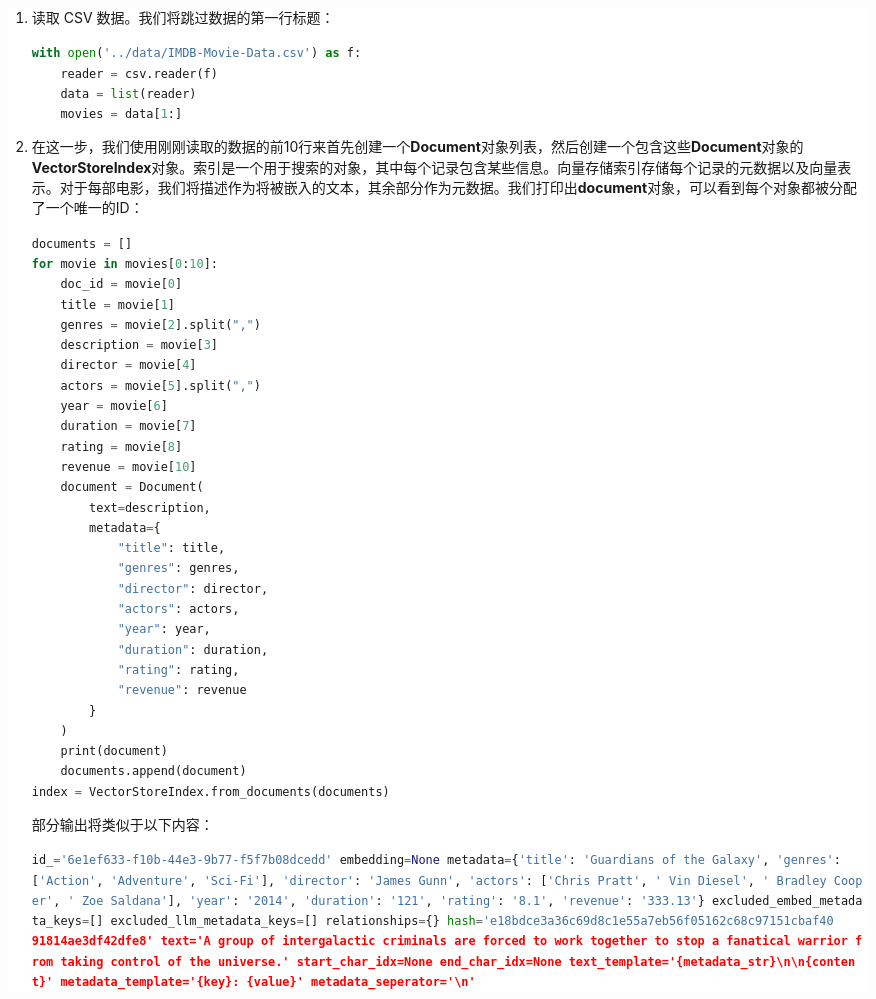 1.  读取 CSV 数据。我们将跳过数据的第一行标题：

    ```py
    with open('../data/IMDB-Movie-Data.csv') as f:
        reader = csv.reader(f)
        data = list(reader)
        movies = data[1:]
    ```

1.  在这一步，我们使用刚刚读取的数据的前10行来首先创建一个**Document**对象列表，然后创建一个包含这些**Document**对象的**VectorStoreIndex**对象。索引是一个用于搜索的对象，其中每个记录包含某些信息。向量存储索引存储每个记录的元数据以及向量表示。对于每部电影，我们将描述作为将被嵌入的文本，其余部分作为元数据。我们打印出**document**对象，可以看到每个对象都被分配了一个唯一的ID：

    ```py
    documents = []
    for movie in movies[0:10]:
        doc_id = movie[0]
        title = movie[1]
        genres = movie[2].split(",")
        description = movie[3]
        director = movie[4]
        actors = movie[5].split(",")
        year = movie[6]
        duration = movie[7]
        rating = movie[8]
        revenue = movie[10]
        document = Document(
            text=description,
            metadata={
                "title": title,
                "genres": genres,
                "director": director,
                "actors": actors,
                "year": year,
                "duration": duration,
                "rating": rating,
                "revenue": revenue
            }
        )
        print(document)
        documents.append(document)
    index = VectorStoreIndex.from_documents(documents)
    ```

    部分输出将类似于以下内容：

    ```py
    id_='6e1ef633-f10b-44e3-9b77-f5f7b08dcedd' embedding=None metadata={'title': 'Guardians of the Galaxy', 'genres': ['Action', 'Adventure', 'Sci-Fi'], 'director': 'James Gunn', 'actors': ['Chris Pratt', ' Vin Diesel', ' Bradley Cooper', ' Zoe Saldana'], 'year': '2014', 'duration': '121', 'rating': '8.1', 'revenue': '333.13'} excluded_embed_metadata_keys=[] excluded_llm_metadata_keys=[] relationships={} hash='e18bdce3a36c69d8c1e55a7eb56f05162c68c97151cbaf40
    91814ae3df42dfe8' text='A group of intergalactic criminals are forced to work together to stop a fanatical warrior from taking control of the universe.' start_char_idx=None end_char_idx=None text_template='{metadata_str}\n\n{content}' metadata_template='{key}: {value}' metadata_seperator='\n'
    ```
